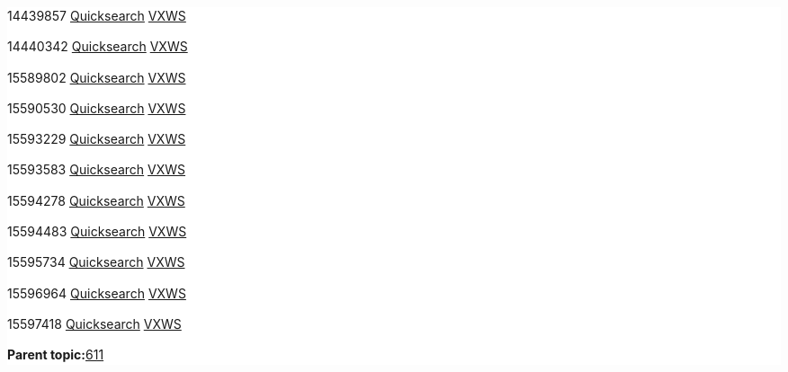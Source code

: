 14439857 [Quicksearch](https://search.library.yale.edu/catalog/14439857) [VXWS](http://prodorbis.library.yale.edu:7014/vxws/GetHoldingsService?bibId=14439857)

14440342 [Quicksearch](https://search.library.yale.edu/catalog/14440342) [VXWS](http://prodorbis.library.yale.edu:7014/vxws/GetHoldingsService?bibId=14440342)

15589802 [Quicksearch](https://search.library.yale.edu/catalog/15589802) [VXWS](http://prodorbis.library.yale.edu:7014/vxws/GetHoldingsService?bibId=15589802)

15590530 [Quicksearch](https://search.library.yale.edu/catalog/15590530) [VXWS](http://prodorbis.library.yale.edu:7014/vxws/GetHoldingsService?bibId=15590530)

15593229 [Quicksearch](https://search.library.yale.edu/catalog/15593229) [VXWS](http://prodorbis.library.yale.edu:7014/vxws/GetHoldingsService?bibId=15593229)

15593583 [Quicksearch](https://search.library.yale.edu/catalog/15593583) [VXWS](http://prodorbis.library.yale.edu:7014/vxws/GetHoldingsService?bibId=15593583)

15594278 [Quicksearch](https://search.library.yale.edu/catalog/15594278) [VXWS](http://prodorbis.library.yale.edu:7014/vxws/GetHoldingsService?bibId=15594278)

15594483 [Quicksearch](https://search.library.yale.edu/catalog/15594483) [VXWS](http://prodorbis.library.yale.edu:7014/vxws/GetHoldingsService?bibId=15594483)

15595734 [Quicksearch](https://search.library.yale.edu/catalog/15595734) [VXWS](http://prodorbis.library.yale.edu:7014/vxws/GetHoldingsService?bibId=15595734)

15596964 [Quicksearch](https://search.library.yale.edu/catalog/15596964) [VXWS](http://prodorbis.library.yale.edu:7014/vxws/GetHoldingsService?bibId=15596964)

15597418 [Quicksearch](https://search.library.yale.edu/catalog/15597418) [VXWS](http://prodorbis.library.yale.edu:7014/vxws/GetHoldingsService?bibId=15597418)

**Parent topic:**[611](../../tags/611/611.md)

